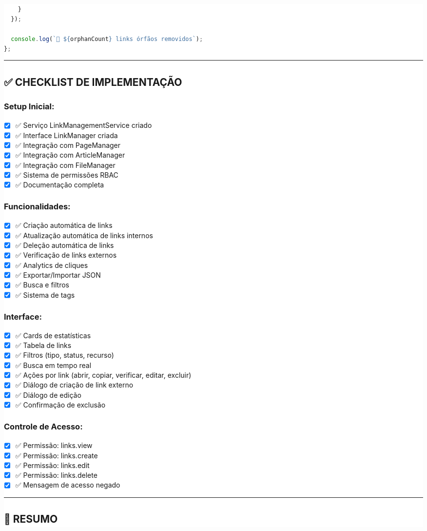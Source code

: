 ```typescript
    }
  });
  
  console.log(`🧹 ${orphanCount} links órfãos removidos`);
};
```

---

## ✅ CHECKLIST DE IMPLEMENTAÇÃO

### **Setup Inicial:**
- [x] ✅ Serviço LinkManagementService criado
- [x] ✅ Interface LinkManager criada
- [x] ✅ Integração com PageManager
- [x] ✅ Integração com ArticleManager
- [x] ✅ Integração com FileManager
- [x] ✅ Sistema de permissões RBAC
- [x] ✅ Documentação completa

### **Funcionalidades:**
- [x] ✅ Criação automática de links
- [x] ✅ Atualização automática de links internos
- [x] ✅ Deleção automática de links
- [x] ✅ Verificação de links externos
- [x] ✅ Analytics de cliques
- [x] ✅ Exportar/Importar JSON
- [x] ✅ Busca e filtros
- [x] ✅ Sistema de tags

### **Interface:**
- [x] ✅ Cards de estatísticas
- [x] ✅ Tabela de links
- [x] ✅ Filtros (tipo, status, recurso)
- [x] ✅ Busca em tempo real
- [x] ✅ Ações por link (abrir, copiar, verificar, editar, excluir)
- [x] ✅ Diálogo de criação de link externo
- [x] ✅ Diálogo de edição
- [x] ✅ Confirmação de exclusão

### **Controle de Acesso:**
- [x] ✅ Permissão: links.view
- [x] ✅ Permissão: links.create
- [x] ✅ Permissão: links.edit
- [x] ✅ Permissão: links.delete
- [x] ✅ Mensagem de acesso negado

---

## 🎉 RESUMO
